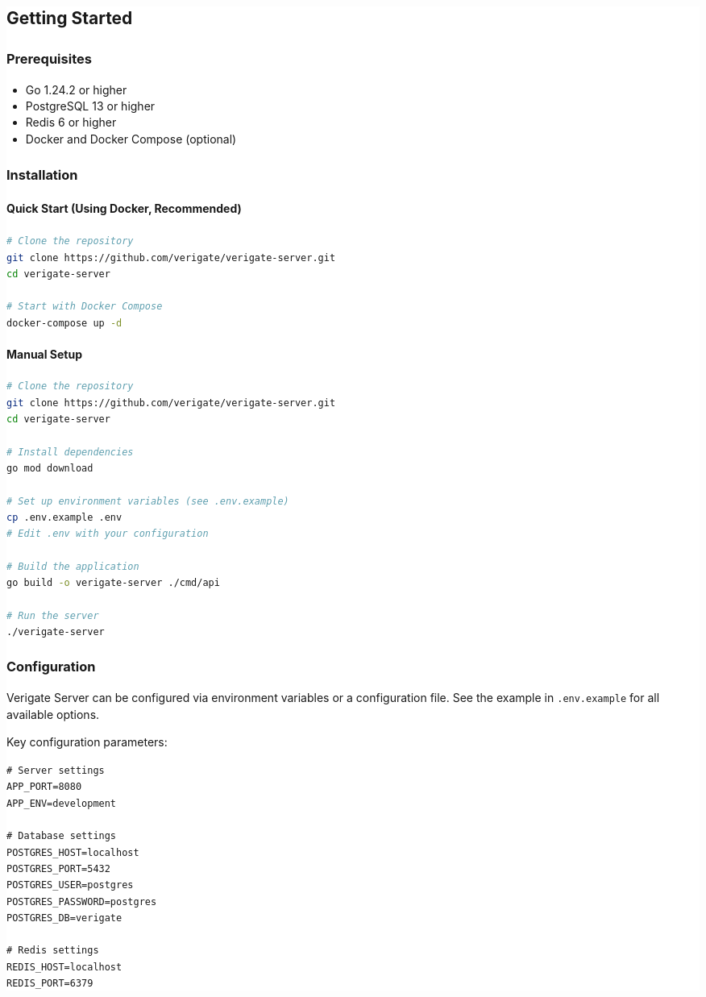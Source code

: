 ## Getting Started

### Prerequisites

- Go 1.24.2 or higher
- PostgreSQL 13 or higher
- Redis 6 or higher
- Docker and Docker Compose (optional)

### Installation

#### Quick Start (Using Docker, Recommended)

```bash
# Clone the repository
git clone https://github.com/verigate/verigate-server.git
cd verigate-server

# Start with Docker Compose
docker-compose up -d
```

#### Manual Setup

```bash
# Clone the repository
git clone https://github.com/verigate/verigate-server.git
cd verigate-server

# Install dependencies
go mod download

# Set up environment variables (see .env.example)
cp .env.example .env
# Edit .env with your configuration

# Build the application
go build -o verigate-server ./cmd/api

# Run the server
./verigate-server
```

### Configuration

Verigate Server can be configured via environment variables or a configuration file. See the example in `.env.example` for all available options.

Key configuration parameters:

```
# Server settings
APP_PORT=8080
APP_ENV=development

# Database settings
POSTGRES_HOST=localhost
POSTGRES_PORT=5432
POSTGRES_USER=postgres
POSTGRES_PASSWORD=postgres
POSTGRES_DB=verigate

# Redis settings
REDIS_HOST=localhost
REDIS_PORT=6379
```